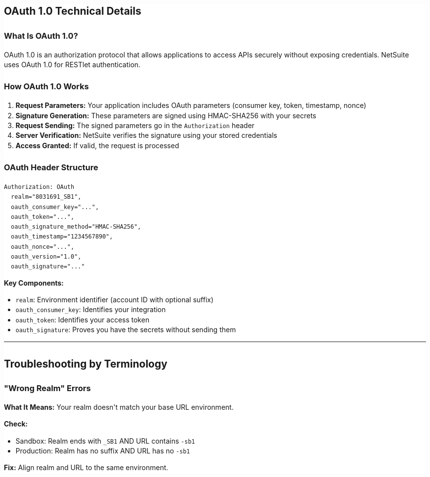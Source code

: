 
## OAuth 1.0 Technical Details

### What Is OAuth 1.0?

OAuth 1.0 is an authorization protocol that allows applications to access APIs securely without exposing credentials. NetSuite uses OAuth 1.0 for RESTlet authentication.

### How OAuth 1.0 Works

1. **Request Parameters:** Your application includes OAuth parameters (consumer key, token, timestamp, nonce)
2. **Signature Generation:** These parameters are signed using HMAC-SHA256 with your secrets
3. **Request Sending:** The signed parameters go in the `Authorization` header
4. **Server Verification:** NetSuite verifies the signature using your stored credentials
5. **Access Granted:** If valid, the request is processed

### OAuth Header Structure

```
Authorization: OAuth
  realm="8031691_SB1",
  oauth_consumer_key="...",
  oauth_token="...",
  oauth_signature_method="HMAC-SHA256",
  oauth_timestamp="1234567890",
  oauth_nonce="...",
  oauth_version="1.0",
  oauth_signature="..."
```

**Key Components:**
- `realm`: Environment identifier (account ID with optional suffix)
- `oauth_consumer_key`: Identifies your integration
- `oauth_token`: Identifies your access token
- `oauth_signature`: Proves you have the secrets without sending them

---

## Troubleshooting by Terminology

### "Wrong Realm" Errors

**What It Means:**
Your realm doesn't match your base URL environment.

**Check:**
- Sandbox: Realm ends with `_SB1` AND URL contains `-sb1`
- Production: Realm has no suffix AND URL has no `-sb1`

**Fix:**
Align realm and URL to the same environment.
